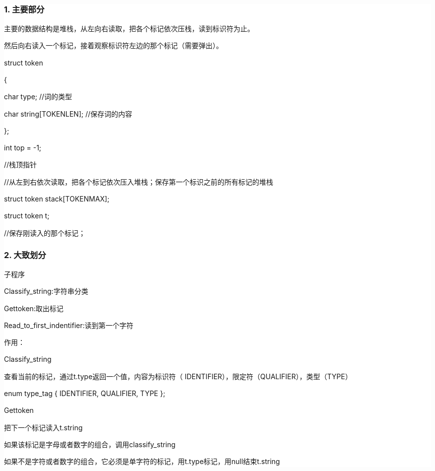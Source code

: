 
### 1. 主要部分

主要的数据结构是堆栈，从左向右读取，把各个标记依次压栈，读到标识符为止。

然后向右读入一个标记，接着观察标识符左边的那个标记（需要弹出）。

 

struct token

{

  char type;             //词的类型

  char string[TOKENLEN];    //保存词的内容

};

 

int top = -1;   

//栈顶指针

//从左到右依次读取，把各个标记依次压入堆栈；保存第一个标识之前的所有标记的堆栈

 

struct token stack[TOKENMAX];  

struct token t;    

//保存刚读入的那个标记；

### 2. 大致划分

子程序

Classify_string:字符串分类

Gettoken:取出标记

Read_to_first_indentifier:读到第一个字符

 

作用：

 

Classify_string

查看当前的标记，通过t.type返回一个值，内容为标识符（ IDENTIFIER），限定符（QUALIFIER），类型（TYPE）

enum type_tag { IDENTIFIER, QUALIFIER, TYPE };

 

Gettoken

把下一个标记读入t.string

如果该标记是字母或者数字的组合，调用classify_string

如果不是字符或者数字的组合，它必须是单字符的标记，用t.type标记，用null结束t.string

 